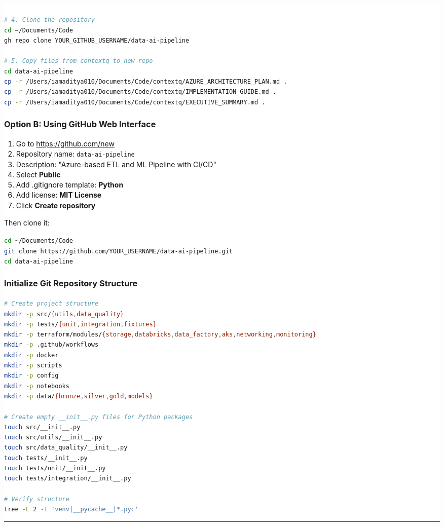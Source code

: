 ```bash

# 4. Clone the repository
cd ~/Documents/Code
gh repo clone YOUR_GITHUB_USERNAME/data-ai-pipeline

# 5. Copy files from contextq to new repo
cd data-ai-pipeline
cp -r /Users/iamaditya010/Documents/Code/contextq/AZURE_ARCHITECTURE_PLAN.md .
cp -r /Users/iamaditya010/Documents/Code/contextq/IMPLEMENTATION_GUIDE.md .
cp -r /Users/iamaditya010/Documents/Code/contextq/EXECUTIVE_SUMMARY.md .
```

### Option B: Using GitHub Web Interface

1. Go to https://github.com/new
2. Repository name: `data-ai-pipeline`
3. Description: "Azure-based ETL and ML Pipeline with CI/CD"
4. Select **Public**
5. Add .gitignore template: **Python**
6. Add license: **MIT License**
7. Click **Create repository**

Then clone it:
```bash
cd ~/Documents/Code
git clone https://github.com/YOUR_USERNAME/data-ai-pipeline.git
cd data-ai-pipeline
```

### Initialize Git Repository Structure

```bash
# Create project structure
mkdir -p src/{utils,data_quality}
mkdir -p tests/{unit,integration,fixtures}
mkdir -p terraform/modules/{storage,databricks,data_factory,aks,networking,monitoring}
mkdir -p .github/workflows
mkdir -p docker
mkdir -p scripts
mkdir -p config
mkdir -p notebooks
mkdir -p data/{bronze,silver,gold,models}

# Create empty __init__.py files for Python packages
touch src/__init__.py
touch src/utils/__init__.py
touch src/data_quality/__init__.py
touch tests/__init__.py
touch tests/unit/__init__.py
touch tests/integration/__init__.py

# Verify structure
tree -L 2 -I 'venv|__pycache__|*.pyc'
```

---